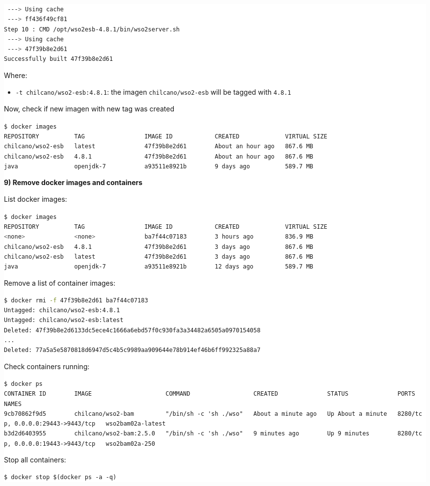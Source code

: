 ```sh
 ---> Using cache
 ---> ff436f49cf81
Step 10 : CMD /opt/wso2esb-4.8.1/bin/wso2server.sh
 ---> Using cache
 ---> 47f39b8e2d61
Successfully built 47f39b8e2d61
```

Where:
* `-t chilcano/wso2-esb:4.8.1`: the imagen `chilcano/wso2-esb` will be tagged with `4.8.1`

Now, check if new imagen with new tag was created

```sh
$ docker images
REPOSITORY          TAG                 IMAGE ID            CREATED             VIRTUAL SIZE
chilcano/wso2-esb   latest              47f39b8e2d61        About an hour ago   867.6 MB
chilcano/wso2-esb   4.8.1               47f39b8e2d61        About an hour ago   867.6 MB
java                openjdk-7           a93511e8921b        9 days ago          589.7 MB
```

__9) Remove docker images and containers__


List docker images:
```bash
$ docker images
REPOSITORY          TAG                 IMAGE ID            CREATED             VIRTUAL SIZE
<none>              <none>              ba7f44c07183        3 hours ago         836.9 MB
chilcano/wso2-esb   4.8.1               47f39b8e2d61        3 days ago          867.6 MB
chilcano/wso2-esb   latest              47f39b8e2d61        3 days ago          867.6 MB
java                openjdk-7           a93511e8921b        12 days ago         589.7 MB
```

Remove a list of container images:
```bash
$ docker rmi -f 47f39b8e2d61 ba7f44c07183
Untagged: chilcano/wso2-esb:4.8.1
Untagged: chilcano/wso2-esb:latest
Deleted: 47f39b8e2d6133dc5ece4c1666a6ebd57f0c930fa3a34482a6505a0970154058
...
Deleted: 77a5a5e5870818d6947d5c4b5c9989aa909644e78b914ef46b6ff992325a88a7
```

Check containers running:
```
$ docker ps
CONTAINER ID        IMAGE                     COMMAND                  CREATED              STATUS              PORTS                               NAMES
9cb70862f9d5        chilcano/wso2-bam         "/bin/sh -c 'sh ./wso"   About a minute ago   Up About a minute   8280/tcp, 0.0.0.0:29443->9443/tcp   wso2bam02a-latest
b3d2d6403955        chilcano/wso2-bam:2.5.0   "/bin/sh -c 'sh ./wso"   9 minutes ago        Up 9 minutes        8280/tcp, 0.0.0.0:19443->9443/tcp   wso2bam02a-250
```

Stop all containers:
```
$ docker stop $(docker ps -a -q)

```
